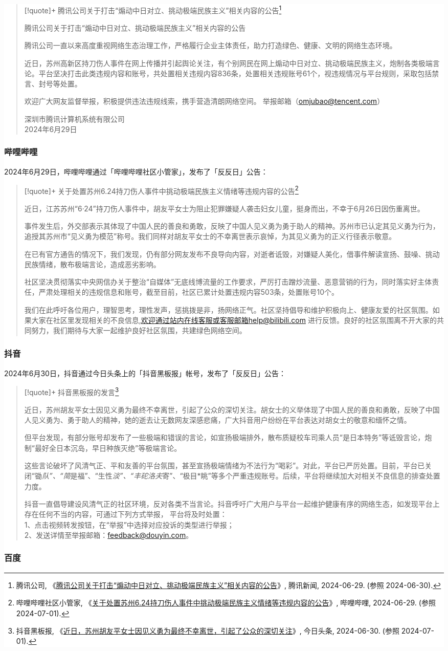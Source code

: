 > [!quote]+ 腾讯公司关于打击“煽动中日对立、挑动极端民族主义”相关内容的公告[^Y1D00]
>
> 腾讯公司关于打击“煽动中日对立、挑动极端民族主义”相关内容的公告
>
> 腾讯公司一直以来高度重视网络生态治理工作，严格履行企业主体责任，助力打造绿色、健康、文明的网络生态环境。
>
> 近日，苏州高新区持刀伤人事件在网上传播并引起舆论关注，有个别网民在网上煽动中日对立、挑动极端民族主义，炮制各类极端言论。平台坚决打击此类违规内容和账号，共处置相关违规内容836条，处置相关违规账号61个，视违规情况与平台规则，采取包括禁言、封号等处置。
>
> 欢迎广大网友监督举报，积极提供违法违规线索，携手营造清朗网络空间。
> 举报邮箱（omjubao@tencent.com）
>
> 深圳市腾讯计算机系统有限公司<br>
> 2024年6月29日

### 哔哩哔哩

2024年6月29日，哔哩哔哩通过「哔哩哔哩社区小管家」，发布了「反反日」公告：

> [!quote]+ 关于处置苏州6.24持刀伤人事件中挑动极端民族主义情绪等违规内容的公告[^rrttn]
>
> 近日，江苏苏州“6·24”持刀伤人事件中，胡友平女士为阻止犯罪嫌疑人袭击妇女儿童，挺身而出，不幸于6月26日因伤重离世。
>
> 事件发生后，外交部表示其体现了中国人民的善良和勇敢，反映了中国人见义勇为勇于助人的精神。苏州市已认定其见义勇为行为，追授其苏州市“见义勇为模范”称号。我们同样对胡友平女士的不幸离世表示哀悼，为其见义勇为的正义行径表示敬意。
>
> 在已有官方通告的情况下，我们发现，仍有部分网友发布不良导向内容，对逝者诋毁，对嫌疑人美化，借事件解读宣扬、鼓噪、挑动民族情绪，散布极端言论，造成恶劣影响。
>
> 社区坚决贯彻落实中央网信办关于整治“自媒体”无底线博流量的工作要求，严厉打击蹭炒流量、恶意营销的行为，同时落实好主体责任，严肃处理相关的违规信息和账号，截至目前，社区已累计处置违规内容503条，处置账号10个。
>
> 我们在此呼吁各位用户，理智思考，理性发声，惩挑拨是非，扬网络正气。社区坚持倡导和维护积极向上、健康友爱的社区氛围。如果大家在社区里发现相关的不良信息,欢迎通过站内在线客服或客服邮箱help@bilibili.com 进行反馈。良好的社区氛围离不开大家的共同努力，我们期待与大家一起维护良好社区氛围，共建绿色网络空间。

### 抖音

2024年6月30日，抖音通过今日头条上的「抖音黑板报」帐号，发布了「反反日」公告：

> [!quote]+ 抖音黑板报的发言[^04952]
>
> 近日，苏州胡友平女士因见义勇为最终不幸离世，引起了公众的深切关注。胡女士的义举体现了中国人民的善良和勇敢，反映了中国人见义勇为、勇于助人的精神，她的逝去让无数网友深感悲痛，广大抖音用户纷纷在平台表达对胡女士的敬意和缅怀之情。
>
> 但平台发现，有部分账号却发布了一些极端和错误的言论，如宣扬极端排外，散布质疑校车司乘人员“是日本特务”等诋毁言论，炮制“最好全日本沉岛，早日种族灭绝”等极端言论。
>
> 这些言论破坏了风清气正、平和友善的平台氛围，甚至宣扬极端情绪为不法行为“喝彩”。对此，平台已严厉处置。目前，平台已关闭“锄*队”、“简*是福”、“生性*淡”、“丰砣洛夫*寄”、“极目*眺”等多个严重违规账号。后续，平台将继续加大对相关不良信息的排查处置力度。
>
> 抖音一直倡导建设风清气正的社区环境，反对各类不当言论。抖音呼吁广大用户与平台一起维护健康有序的网络生态，如发现平台上存在任何不当的内容，可通过下列方式举报， 平台将及时处置：<br>
> 1、点击视频转发按钮，在“举报”中选择对应投诉的类型进行举报；<br>
> 2、发送详情至举报邮箱：feedback@douyin.com。

### 百度


[胡友平]: https://zh.wikipedia.org/wiki/胡友平
[^j3Ao2]: 微博管理员, 「[近日，苏州高新区持刀伤人事件引发广泛关注和讨论……](http://archive.today/2024.06.30-155635/https://weibo.com/1934183965/OkPR1lEPA)」, 新浪微博, 2024-06-26. (参照 2024-07-01).
[^08859]: 头条安全中心, 《[今日头条关于处理苏州“6·24”持刀伤人事件有害言论和账号的公告](https://web.archive.org/web/20240630162508/https://www.toutiao.com/article/7385838781749920275/?wid=1719764708859)》, 今日头条, 2024-06-29. (参照 2024-07-01).
[^01jXu]: 豆嬷嬷, 《[豆瓣关于苏州高新区持刀伤人事件的违规信息处置公告（2024年6月29日）](https://web.archive.org/web/20240701131131/https://www.douban.com/note/863695189/?_i=9839512Pt01jXu)》, 豆瓣, 2024-06-29. (参照 2024-07-01).
[^487S2]: 网易号官方平台, 《[关于处理煽动中日对立、挑动极端民族主义情绪相关违规内容的公告](https://web.archive.org/web/20240630160536/https://www.163.com/dy/article/J5SC406S051487S2.html)》, 网易新闻, 2024-06-29. (参照 2024-06-30).
[^4zrPh]: 凤凰网综合, 《[凤凰网关于处理煽动中日对立、挑动极端民族主义情绪相关违规内容的公告](https://web.archive.org/web/20240629233302/https://news.ifeng.com/c/8aoaiA4zrPh)》, 凤凰网, 2024-06-29. (参照 2024-06-30).
[^Y1D00]: 腾讯公司, 《[腾讯公司关于打击“煽动中日对立、挑动极端民族主义”相关内容的公告](https://web.archive.org/web/20240630134841/https://new.qq.com/rain/a/20240629A07Y1D00)》, 腾讯新闻, 2024-06-29. (参照 2024-06-30).
[^rrttn]: 哔哩哔哩社区小管家, 《[关于处置苏州6.24持刀伤人事件中挑动极端民族主义情绪等违规内容的公告](http://archive.today/2024.07.01-131920/https://www.bilibili.com/opus/948457258666164225)》, 哔哩哔哩, 2024-06-29. (参照 2024-07-01).
[^04952]: 抖音黑板报, 《[近日，苏州胡友平女士因见义勇为最终不幸离世，引起了公众的深切关注](https://web.archive.org/web/20240630235144/https://www.toutiao.com/w/1803214247310336/?wid=1719791504952)》, 今日头条, 2024-06-30. (参照 2024-07-01).
[^74234]: 百度正能量, 《[百度关于处置煽动中日对立、挑动极端民族主义情绪有害信息公告](https://web.archive.org/web/20240701125823/https://baijiahao.baidu.com/s?id=1803249266135674234)》, 百家号, 2024-06-30. (参照 2024-07-01).
[^24d44]: 薯管家, 《[关于挑动民族情绪的极端言论处置公告](https://www.xiaohongshu.com/explore/667fc1db000000001c024d44)》, 小红书, 2024-06-30. (参照 2024-06-30). 附言：无法保存到 Internet Archive 或 Archive Today。
[^QPBKz]: 百度百家号, 《[百度关于处理煽动中日对立、挑动极端民族主义情绪相关违规内容的公告](http://archive.today/2024.07.01-130948/https://mbd.baidu.com/newspage/data/dtlandingsuper?nid=dt_3996754712221687909)》, 百家号, 2024-06-30. (参照 2024-07-01).